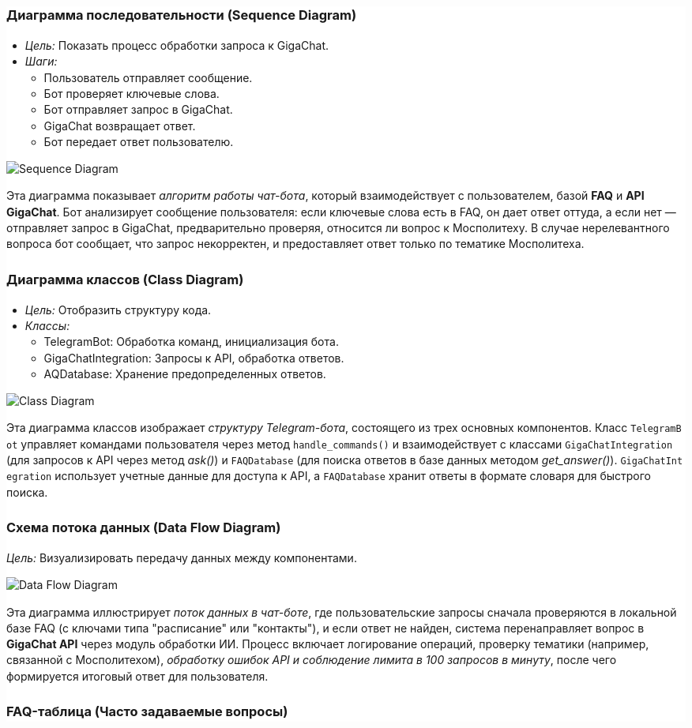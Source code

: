 ### **Диаграмма последовательности (Sequence Diagram)**

- _Цель:_ Показать процесс обработки запроса к GigaChat.
- _Шаги:_
   - Пользователь отправляет сообщение.
   - Бот проверяет ключевые слова.
   - Бот отправляет запрос в GigaChat.
   - GigaChat возвращает ответ.
   - Бот передает ответ пользователю.
     
<img width="580" alt="Sequence Diagram" src="https://github.com/user-attachments/assets/51a1cb45-fbd7-45c9-aaec-6b44c0974b14" />


Эта диаграмма показывает _алгоритм работы чат-бота_, который взаимодействует с пользователем, базой **FAQ** и **API GigaChat**. 
Бот анализирует сообщение пользователя: если ключевые слова есть в FAQ, он дает ответ оттуда, а если нет — отправляет запрос в GigaChat, предварительно проверяя, относится ли вопрос к Мосполитеху. В случае нерелевантного вопроса бот сообщает, что запрос некорректен, и предоставляет ответ только по тематике Мосполитеха.

### **Диаграмма классов (Class Diagram)**

- _Цель:_ Отобразить структуру кода.
- _Классы:_
   - TelegramBot: Обработка команд, инициализация бота.
   - GigaChatIntegration: Запросы к API, обработка ответов. 
   - AQDatabase: Хранение предопределенных ответов.

<img width="747" alt="Class Diagram" src="https://github.com/user-attachments/assets/5e4a6a8a-400c-4a32-9965-94a657700d74" />


Эта диаграмма классов изображает _структуру Telegram-бота_, состоящего из трех основных компонентов. 
Класс `TelegramBot` управляет командами пользователя через метод `handle_commands()` и взаимодействует с классами `GigaChatIntegration` (для запросов к API через метод _ask()_) и `FAQDatabase` (для поиска ответов в базе данных методом _get_answer()_). `GigaChatIntegration` использует учетные данные для доступа к API, а `FAQDatabase` хранит ответы в формате словаря для быстрого поиска.

### **Схема потока данных (Data Flow Diagram)**

_Цель:_ Визуализировать передачу данных между компонентами.

<img width="741" alt="Data Flow Diagram" src="https://github.com/user-attachments/assets/6c0de002-46b5-4a35-895d-6ce4ecb37fc8" />


Эта диаграмма иллюстрирует _поток данных в чат-боте_, где пользовательские запросы сначала проверяются в локальной базе FAQ (с ключами типа "расписание" или "контакты"), и если ответ не найден, система перенаправляет вопрос в **GigaChat API** через модуль обработки ИИ.
Процесс включает логирование операций, проверку тематики (например, связанной с Мосполитехом), _обработку ошибок API и соблюдение лимита в 100 запросов в минуту_, после чего формируется итоговый ответ для пользователя.

### **FAQ-таблица (Часто задаваемые вопросы)**
